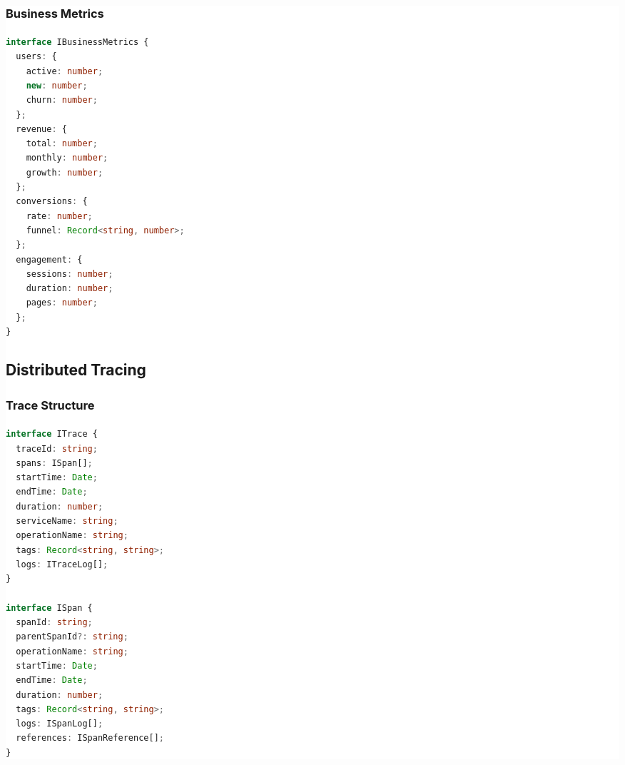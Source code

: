 ### Business Metrics

```typescript
interface IBusinessMetrics {
  users: {
    active: number;
    new: number;
    churn: number;
  };
  revenue: {
    total: number;
    monthly: number;
    growth: number;
  };
  conversions: {
    rate: number;
    funnel: Record<string, number>;
  };
  engagement: {
    sessions: number;
    duration: number;
    pages: number;
  };
}
```

## Distributed Tracing

### Trace Structure

```typescript
interface ITrace {
  traceId: string;
  spans: ISpan[];
  startTime: Date;
  endTime: Date;
  duration: number;
  serviceName: string;
  operationName: string;
  tags: Record<string, string>;
  logs: ITraceLog[];
}

interface ISpan {
  spanId: string;
  parentSpanId?: string;
  operationName: string;
  startTime: Date;
  endTime: Date;
  duration: number;
  tags: Record<string, string>;
  logs: ISpanLog[];
  references: ISpanReference[];
}
```
